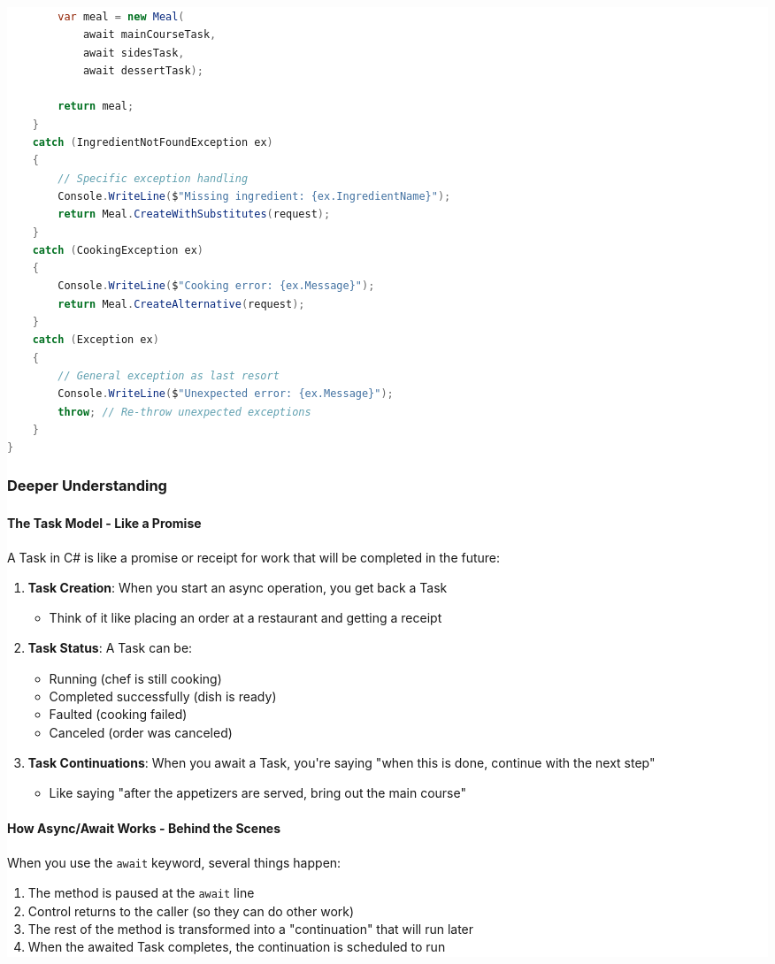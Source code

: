 ```csharp
        var meal = new Meal(
            await mainCourseTask, 
            await sidesTask, 
            await dessertTask);
            
        return meal;
    }
    catch (IngredientNotFoundException ex)
    {
        // Specific exception handling
        Console.WriteLine($"Missing ingredient: {ex.IngredientName}");
        return Meal.CreateWithSubstitutes(request);
    }
    catch (CookingException ex)
    {
        Console.WriteLine($"Cooking error: {ex.Message}");
        return Meal.CreateAlternative(request);
    }
    catch (Exception ex)
    {
        // General exception as last resort
        Console.WriteLine($"Unexpected error: {ex.Message}");
        throw; // Re-throw unexpected exceptions
    }
}
```

### Deeper Understanding

#### The Task Model - Like a Promise

A Task in C# is like a promise or receipt for work that will be completed in the future:

1. **Task Creation**: When you start an async operation, you get back a Task
   - Think of it like placing an order at a restaurant and getting a receipt

2. **Task Status**: A Task can be:
   - Running (chef is still cooking)
   - Completed successfully (dish is ready)
   - Faulted (cooking failed)
   - Canceled (order was canceled)

3. **Task Continuations**: When you await a Task, you're saying "when this is done, continue with the next step"
   - Like saying "after the appetizers are served, bring out the main course"

#### How Async/Await Works - Behind the Scenes

When you use the `await` keyword, several things happen:

1. The method is paused at the `await` line
2. Control returns to the caller (so they can do other work)
3. The rest of the method is transformed into a "continuation" that will run later
4. When the awaited Task completes, the continuation is scheduled to run
